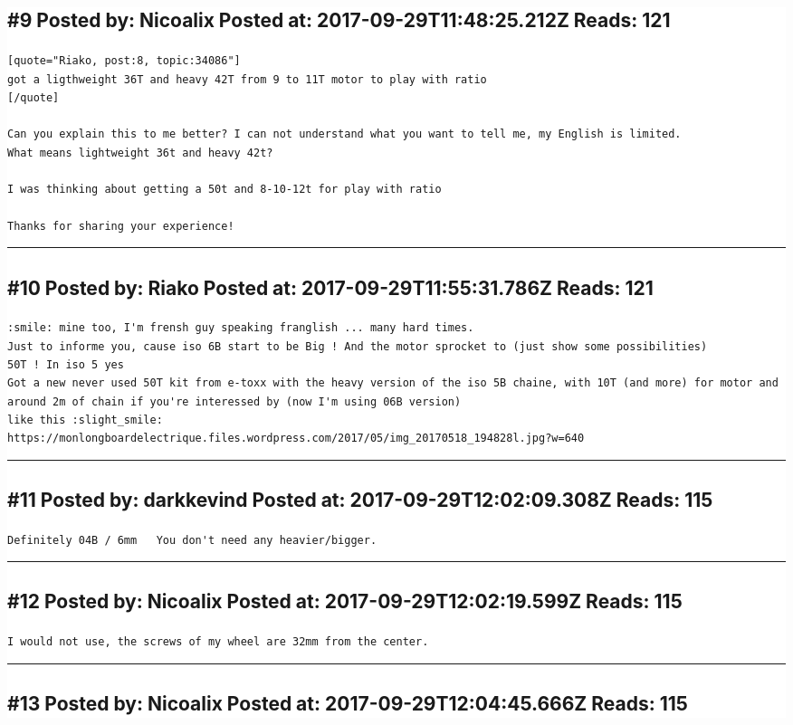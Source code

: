 ## \#9 Posted by: Nicoalix Posted at: 2017-09-29T11:48:25.212Z Reads: 121

```
[quote="Riako, post:8, topic:34086"]
got a ligthweight 36T and heavy 42T from 9 to 11T motor to play with ratio
[/quote]

Can you explain this to me better? I can not understand what you want to tell me, my English is limited.
What means lightweight 36t and heavy 42t?

I was thinking about getting a 50t and 8-10-12t for play with ratio

Thanks for sharing your experience!
```

---
## \#10 Posted by: Riako Posted at: 2017-09-29T11:55:31.786Z Reads: 121

```
:smile: mine too, I'm frensh guy speaking franglish ... many hard times.
Just to informe you, cause iso 6B start to be Big ! And the motor sprocket to (just show some possibilities)
50T ! In iso 5 yes
Got a new never used 50T kit from e-toxx with the heavy version of the iso 5B chaine, with 10T (and more) for motor and around 2m of chain if you're interessed by (now I'm using 06B version)
like this :slight_smile:
https://monlongboardelectrique.files.wordpress.com/2017/05/img_20170518_194828l.jpg?w=640
```

---
## \#11 Posted by: darkkevind Posted at: 2017-09-29T12:02:09.308Z Reads: 115

```
Definitely 04B / 6mm   You don't need any heavier/bigger.
```

---
## \#12 Posted by: Nicoalix Posted at: 2017-09-29T12:02:19.599Z Reads: 115

```
I would not use, the screws of my wheel are 32mm from the center.
```

---
## \#13 Posted by: Nicoalix Posted at: 2017-09-29T12:04:45.666Z Reads: 115

